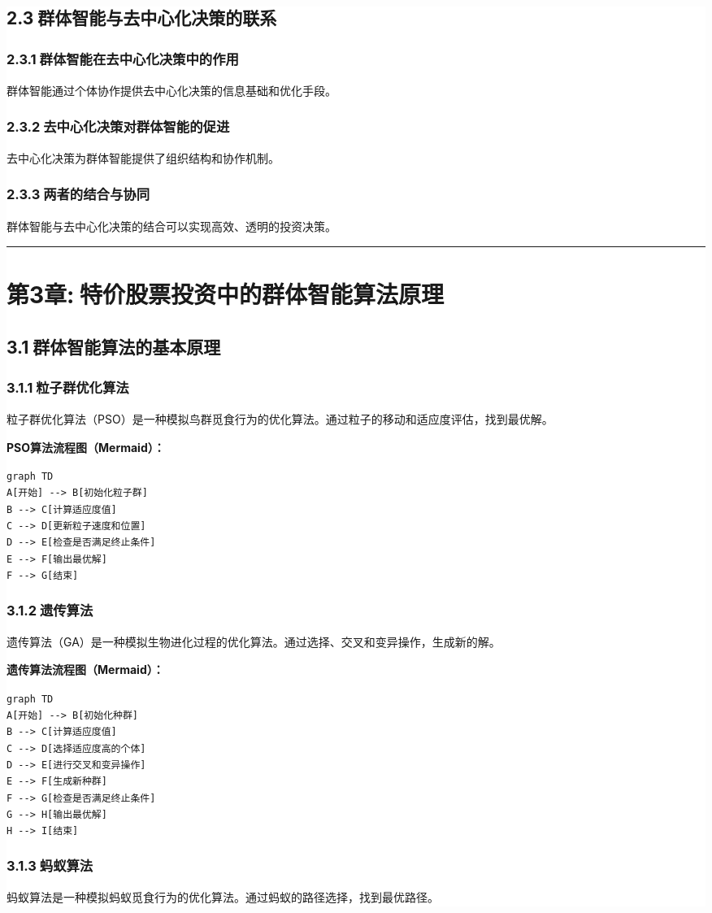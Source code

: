 ## 2.3 群体智能与去中心化决策的联系

### 2.3.1 群体智能在去中心化决策中的作用
群体智能通过个体协作提供去中心化决策的信息基础和优化手段。

### 2.3.2 去中心化决策对群体智能的促进
去中心化决策为群体智能提供了组织结构和协作机制。

### 2.3.3 两者的结合与协同
群体智能与去中心化决策的结合可以实现高效、透明的投资决策。

---

# 第3章: 特价股票投资中的群体智能算法原理

## 3.1 群体智能算法的基本原理

### 3.1.1 粒子群优化算法
粒子群优化算法（PSO）是一种模拟鸟群觅食行为的优化算法。通过粒子的移动和适应度评估，找到最优解。

**PSO算法流程图（Mermaid）：**

```mermaid
graph TD
A[开始] --> B[初始化粒子群]
B --> C[计算适应度值]
C --> D[更新粒子速度和位置]
D --> E[检查是否满足终止条件]
E --> F[输出最优解]
F --> G[结束]
```

### 3.1.2 遗传算法
遗传算法（GA）是一种模拟生物进化过程的优化算法。通过选择、交叉和变异操作，生成新的解。

**遗传算法流程图（Mermaid）：**

```mermaid
graph TD
A[开始] --> B[初始化种群]
B --> C[计算适应度值]
C --> D[选择适应度高的个体]
D --> E[进行交叉和变异操作]
E --> F[生成新种群]
F --> G[检查是否满足终止条件]
G --> H[输出最优解]
H --> I[结束]
```

### 3.1.3 蚂蚁算法
蚂蚁算法是一种模拟蚂蚁觅食行为的优化算法。通过蚂蚁的路径选择，找到最优路径。
